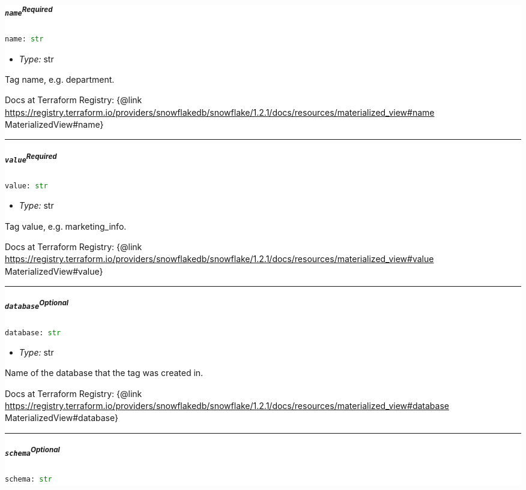 
##### `name`<sup>Required</sup> <a name="name" id="@cdktf/provider-snowflake.materializedView.MaterializedViewTag.property.name"></a>

```python
name: str
```

- *Type:* str

Tag name, e.g. department.

Docs at Terraform Registry: {@link https://registry.terraform.io/providers/snowflakedb/snowflake/1.2.1/docs/resources/materialized_view#name MaterializedView#name}

---

##### `value`<sup>Required</sup> <a name="value" id="@cdktf/provider-snowflake.materializedView.MaterializedViewTag.property.value"></a>

```python
value: str
```

- *Type:* str

Tag value, e.g. marketing_info.

Docs at Terraform Registry: {@link https://registry.terraform.io/providers/snowflakedb/snowflake/1.2.1/docs/resources/materialized_view#value MaterializedView#value}

---

##### `database`<sup>Optional</sup> <a name="database" id="@cdktf/provider-snowflake.materializedView.MaterializedViewTag.property.database"></a>

```python
database: str
```

- *Type:* str

Name of the database that the tag was created in.

Docs at Terraform Registry: {@link https://registry.terraform.io/providers/snowflakedb/snowflake/1.2.1/docs/resources/materialized_view#database MaterializedView#database}

---

##### `schema`<sup>Optional</sup> <a name="schema" id="@cdktf/provider-snowflake.materializedView.MaterializedViewTag.property.schema"></a>

```python
schema: str
```
